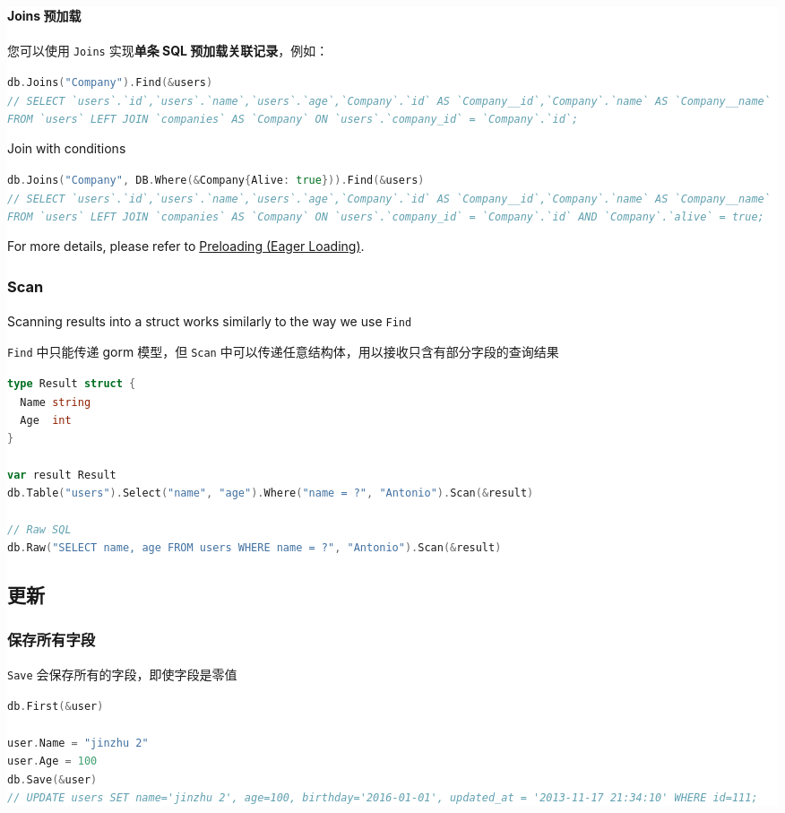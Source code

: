 #### Joins 预加载

您可以使用 `Joins` 实现**单条 SQL 预加载关联记录**，例如：

```go
db.Joins("Company").Find(&users)
// SELECT `users`.`id`,`users`.`name`,`users`.`age`,`Company`.`id` AS `Company__id`,`Company`.`name` AS `Company__name` FROM `users` LEFT JOIN `companies` AS `Company` ON `users`.`company_id` = `Company`.`id`;
```

Join with conditions

```go
db.Joins("Company", DB.Where(&Company{Alive: true})).Find(&users)
// SELECT `users`.`id`,`users`.`name`,`users`.`age`,`Company`.`id` AS `Company__id`,`Company`.`name` AS `Company__name` FROM `users` LEFT JOIN `companies` AS `Company` ON `users`.`company_id` = `Company`.`id` AND `Company`.`alive` = true;
```

For more details, please refer to [Preloading (Eager Loading)](https://gorm.io/zh_CN/docs/preload.html).

### Scan

Scanning results into a struct works similarly to the way we use `Find`

`Find` 中只能传递 gorm 模型，但 `Scan` 中可以传递任意结构体，用以接收只含有部分字段的查询结果

```go
type Result struct {
  Name string
  Age  int
}

var result Result
db.Table("users").Select("name", "age").Where("name = ?", "Antonio").Scan(&result)

// Raw SQL
db.Raw("SELECT name, age FROM users WHERE name = ?", "Antonio").Scan(&result)
```

## 更新

### 保存所有字段

`Save` 会保存所有的字段，即使字段是零值

```go
db.First(&user)

user.Name = "jinzhu 2"
user.Age = 100
db.Save(&user)
// UPDATE users SET name='jinzhu 2', age=100, birthday='2016-01-01', updated_at = '2013-11-17 21:34:10' WHERE id=111;
```
